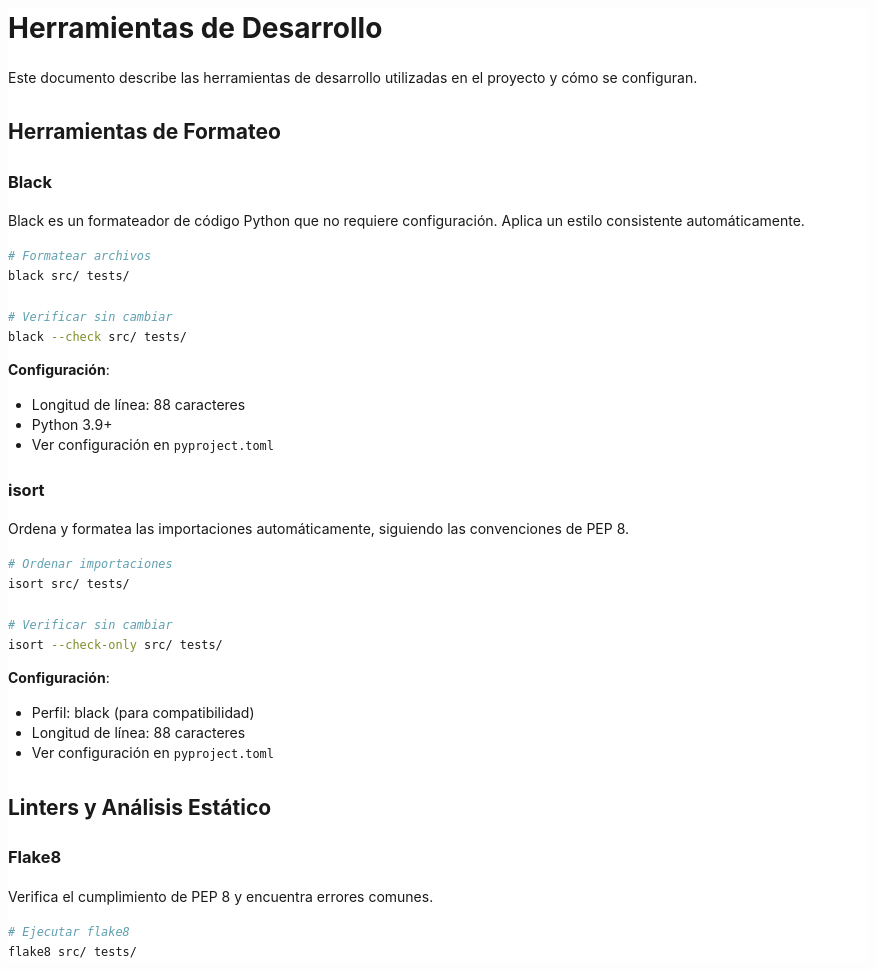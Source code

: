 # Herramientas de Desarrollo

Este documento describe las herramientas de desarrollo utilizadas en el proyecto y cómo se configuran.

## Herramientas de Formateo

### Black

Black es un formateador de código Python que no requiere configuración. Aplica un estilo consistente automáticamente.

```bash
# Formatear archivos
black src/ tests/

# Verificar sin cambiar
black --check src/ tests/
```

**Configuración**:
- Longitud de línea: 88 caracteres
- Python 3.9+
- Ver configuración en `pyproject.toml`

### isort

Ordena y formatea las importaciones automáticamente, siguiendo las convenciones de PEP 8.

```bash
# Ordenar importaciones
isort src/ tests/

# Verificar sin cambiar
isort --check-only src/ tests/
```

**Configuración**:
- Perfil: black (para compatibilidad)
- Longitud de línea: 88 caracteres
- Ver configuración en `pyproject.toml`

## Linters y Análisis Estático

### Flake8

Verifica el cumplimiento de PEP 8 y encuentra errores comunes.

```bash
# Ejecutar flake8
flake8 src/ tests/
```
